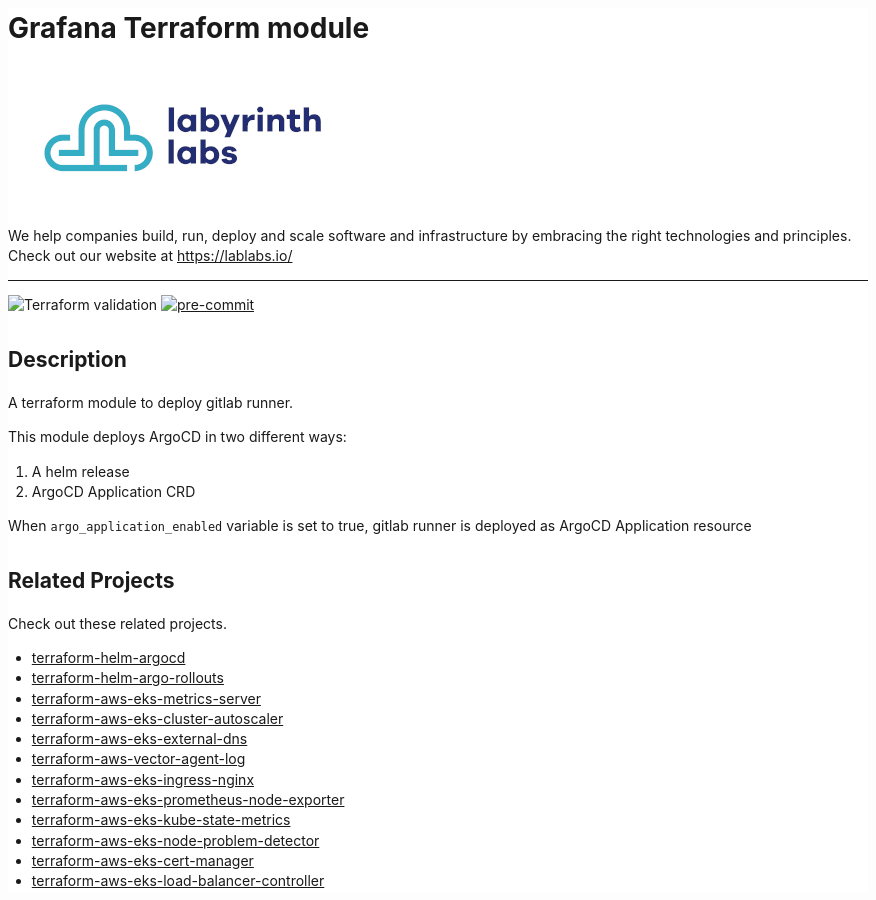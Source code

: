 # Grafana Terraform module

[![labyrinth labs logo](ll-logo.png)](https://lablabs.io/)

We help companies build, run, deploy and scale software and infrastructure by embracing the right technologies and principles. Check out our website at https://lablabs.io/

---

![Terraform validation](https://github.com/lablabs/terraform-aws-eks-grafana/workflows/Terraform%20validation/badge.svg?branch=main)
[![pre-commit](https://img.shields.io/badge/pre--commit-enabled-success?logo=pre-commit&logoColor=white)](https://github.com/pre-commit/pre-commit)

## Description

A terraform module to deploy gitlab runner.

This module deploys ArgoCD in two different ways:
1. A helm release
2. ArgoCD Application CRD

When `argo_application_enabled` variable is set to true, gitlab runner is deployed as ArgoCD Application resource

## Related Projects

Check out these related projects.
- [terraform-helm-argocd](https://github.com/lablabs/terraform-helm-argocd)
- [terraform-helm-argo-rollouts](https://github.com/lablabs/terraform-helm-argo-rollouts)
- [terraform-aws-eks-metrics-server](https://github.com/lablabs/terraform-aws-eks-metrics-server)
- [terraform-aws-eks-cluster-autoscaler](https://github.com/lablabs/terraform-aws-eks-cluster-autoscaler)
- [terraform-aws-eks-external-dns](https://github.com/lablabs/terraform-aws-eks-external-dns)
- [terraform-aws-vector-agent-log](https://github.com/lablabs/terraform-aws-eks-vector-agent-log)
- [terraform-aws-eks-ingress-nginx](https://github.com/lablabs/terraform-aws-eks-ingress-nginx)
- [terraform-aws-eks-prometheus-node-exporter](https://github.com/lablabs/terraform-aws-eks-prometheus-node-exporter)
- [terraform-aws-eks-kube-state-metrics](https://github.com/lablabs/terraform-aws-eks-kube-state-metrics)
- [terraform-aws-eks-node-problem-detector](https://github.com/lablabs/terraform-aws-eks-node-problem-detector)
- [terraform-aws-eks-cert-manager](https://github.com/lablabs/terraform-aws-eks-cert-manager)
- [terraform-aws-eks-load-balancer-controller](https://github.com/lablabs/terraform-aws-eks-load-balancer-controller)
